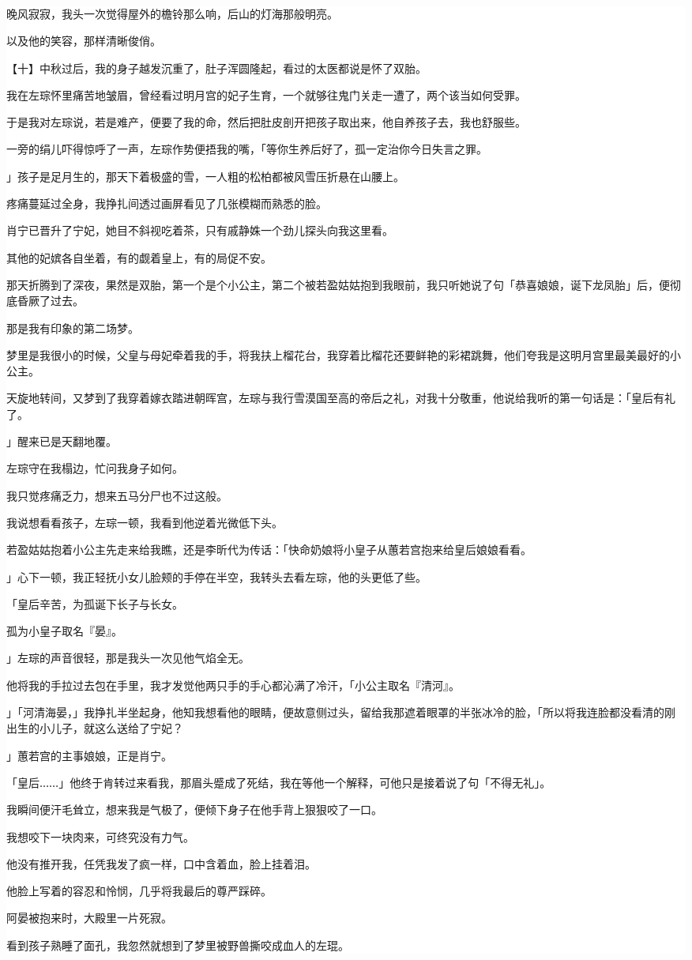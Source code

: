 晚风寂寂，我头一次觉得屋外的檐铃那么响，后山的灯海那般明亮。

以及他的笑容，那样清晰俊俏。

【十】中秋过后，我的身子越发沉重了，肚子浑圆隆起，看过的太医都说是怀了双胎。

我在左琮怀里痛苦地皱眉，曾经看过明月宫的妃子生育，一个就够往鬼门关走一遭了，两个该当如何受罪。

于是我对左琮说，若是难产，便要了我的命，然后把肚皮剖开把孩子取出来，他自养孩子去，我也舒服些。

一旁的绢儿吓得惊呼了一声，左琮作势便捂我的嘴，「等你生养后好了，孤一定治你今日失言之罪。

」孩子是足月生的，那天下着极盛的雪，一人粗的松柏都被风雪压折悬在山腰上。

疼痛蔓延过全身，我挣扎间透过画屏看见了几张模糊而熟悉的脸。

肖宁已晋升了宁妃，她目不斜视吃着茶，只有戚静姝一个劲儿探头向我这里看。

其他的妃嫔各自坐着，有的觑着皇上，有的局促不安。

那天折腾到了深夜，果然是双胎，第一个是个小公主，第二个被若盈姑姑抱到我眼前，我只听她说了句「恭喜娘娘，诞下龙凤胎」后，便彻底昏厥了过去。

那是我有印象的第二场梦。

梦里是我很小的时候，父皇与母妃牵着我的手，将我扶上榴花台，我穿着比榴花还要鲜艳的彩裙跳舞，他们夸我是这明月宫里最美最好的小公主。

天旋地转间，又梦到了我穿着嫁衣踏进朝晖宫，左琮与我行雪漠国至高的帝后之礼，对我十分敬重，他说给我听的第一句话是：「皇后有礼了。

」醒来已是天翻地覆。

左琮守在我榻边，忙问我身子如何。

我只觉疼痛乏力，想来五马分尸也不过这般。

我说想看看孩子，左琮一顿，我看到他逆着光微低下头。

若盈姑姑抱着小公主先走来给我瞧，还是李昕代为传话：「快命奶娘将小皇子从蕙若宫抱来给皇后娘娘看看。

」心下一顿，我正轻抚小女儿脸颊的手停在半空，我转头去看左琮，他的头更低了些。

「皇后辛苦，为孤诞下长子与长女。

孤为小皇子取名『晏』。

」左琮的声音很轻，那是我头一次见他气焰全无。

他将我的手拉过去包在手里，我才发觉他两只手的手心都沁满了冷汗，「小公主取名『清河』。

」「河清海晏，」我挣扎半坐起身，他知我想看他的眼睛，便故意侧过头，留给我那遮着眼罩的半张冰冷的脸，「所以将我连脸都没看清的刚出生的小儿子，就这么送给了宁妃？

」蕙若宫的主事娘娘，正是肖宁。

「皇后……」他终于肯转过来看我，那眉头蹙成了死结，我在等他一个解释，可他只是接着说了句「不得无礼」。

我瞬间便汗毛耸立，想来我是气极了，便倾下身子在他手背上狠狠咬了一口。

我想咬下一块肉来，可终究没有力气。

他没有推开我，任凭我发了疯一样，口中含着血，脸上挂着泪。

他脸上写着的容忍和怜悯，几乎将我最后的尊严踩碎。

阿晏被抱来时，大殿里一片死寂。

看到孩子熟睡了面孔，我忽然就想到了梦里被野兽撕咬成血人的左琨。
